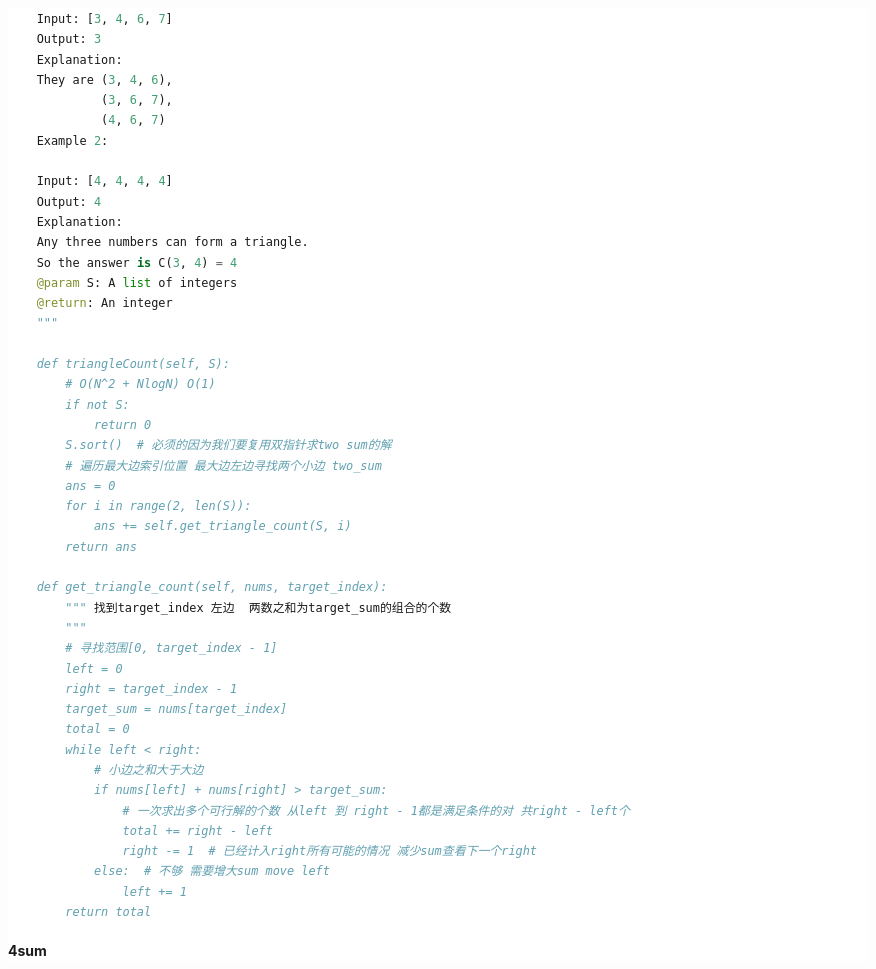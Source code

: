```python
    Input: [3, 4, 6, 7]
    Output: 3
    Explanation:
    They are (3, 4, 6),
             (3, 6, 7),
             (4, 6, 7)
    Example 2:

    Input: [4, 4, 4, 4]
    Output: 4
    Explanation:
    Any three numbers can form a triangle.
    So the answer is C(3, 4) = 4
    @param S: A list of integers
    @return: An integer
    """

    def triangleCount(self, S):
        # O(N^2 + NlogN) O(1)
        if not S:
            return 0
        S.sort()  # 必须的因为我们要复用双指针求two sum的解
        # 遍历最大边索引位置 最大边左边寻找两个小边 two_sum
        ans = 0
        for i in range(2, len(S)):
            ans += self.get_triangle_count(S, i)
        return ans

    def get_triangle_count(self, nums, target_index):
        """ 找到target_index 左边  两数之和为target_sum的组合的个数
        """
        # 寻找范围[0, target_index - 1]
        left = 0
        right = target_index - 1
        target_sum = nums[target_index]
        total = 0
        while left < right:
            # 小边之和大于大边
            if nums[left] + nums[right] > target_sum:
                # 一次求出多个可行解的个数 从left 到 right - 1都是满足条件的对 共right - left个
                total += right - left
                right -= 1  # 已经计入right所有可能的情况 减少sum查看下一个right
            else:  # 不够 需要增大sum move left
                left += 1
        return total

```



#### 4sum
